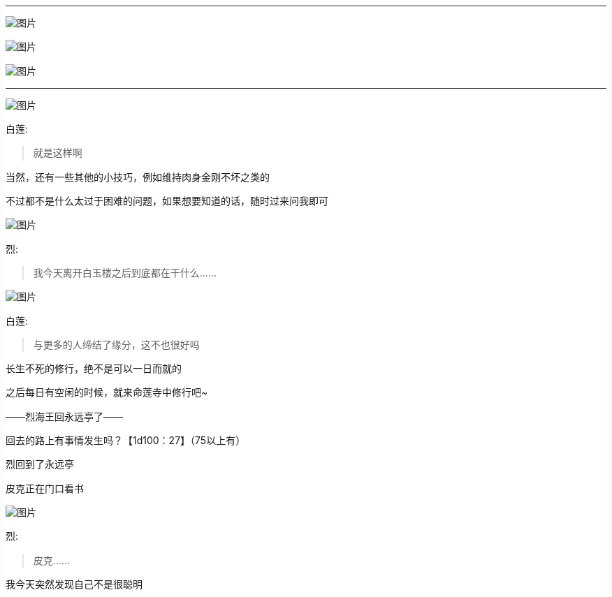 ----





![图片](http://tiebapic.baidu.com/forum/w%3D580/sign=494c0783c600baa1ba2c47b37711b9b1/5dc0f61fbe096b632055943f1b338744eaf8ac9c.jpg)

![图片](http://tiebapic.baidu.com/forum/w%3D580/sign=097145feda11728b302d8c2af8fdc3b3/e98f6f63f6246b60d442781bfcf81a4c500fa29c.jpg)

![图片](http://tiebapic.baidu.com/forum/w%3D580/sign=63d0324e658b4710ce2ffdc4f3cfc3b2/3ce5f2246b600c335e3514a70d4c510fd8f9a19c.jpg)

----





![图片](http://tiebapic.baidu.com/forum/w%3D580/sign=dac4a86a4e82b2b7a79f39cc01accb0a/247686025aafa40f307bfeb3bc64034f79f019a0.jpg)

白莲:
> 就是这样啊

当然，还有一些其他的小技巧，例如维持肉身金刚不坏之类的

不过都不是什么太过于困难的问题，如果想要知道的话，随时过来问我即可

![图片](http://tiebapic.baidu.com/forum/w%3D580/sign=23876a19ba345982c58ae59a3cf5310b/869577f082025aaf105580a6ecedab64024f1afa.jpg)

烈:
> 我今天离开白玉楼之后到底都在干什么……

![图片](http://tiebapic.baidu.com/forum/w%3D580/sign=56c7d44d64f082022d9291377bfafb8a/0e04b6b7d0a20cf4ca21ceb161094b36adaf99b5.jpg)

白莲:
> 与更多的人缔结了缘分，这不也很好吗

长生不死的修行，绝不是可以一日而就的

之后每日有空闲的时候，就来命莲寺中修行吧~







——烈海王回永远亭了——

回去的路上有事情发生吗？【1d100：27】（75以上有）

烈回到了永远亭

皮克正在门口看书



![图片](http://tiebapic.baidu.com/forum/w%3D580/sign=aa85a048eafaaf5184e381b7bc5594ed/1d6b2a738bd4b31ce39f9cd590d6277f9f2ff847.jpg)

烈:
> 皮克……

我今天突然发现自己不是很聪明
